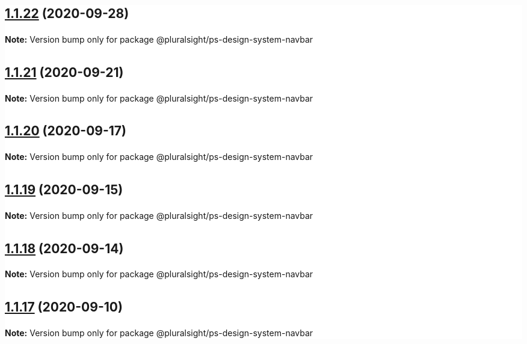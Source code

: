 



## [1.1.22](https://github.com/pluralsight/design-system/compare/@pluralsight/ps-design-system-navbar@1.1.21...@pluralsight/ps-design-system-navbar@1.1.22) (2020-09-28)

**Note:** Version bump only for package @pluralsight/ps-design-system-navbar





## [1.1.21](https://github.com/pluralsight/design-system/compare/@pluralsight/ps-design-system-navbar@1.1.20...@pluralsight/ps-design-system-navbar@1.1.21) (2020-09-21)

**Note:** Version bump only for package @pluralsight/ps-design-system-navbar





## [1.1.20](https://github.com/pluralsight/design-system/compare/@pluralsight/ps-design-system-navbar@1.1.19...@pluralsight/ps-design-system-navbar@1.1.20) (2020-09-17)

**Note:** Version bump only for package @pluralsight/ps-design-system-navbar





## [1.1.19](https://github.com/pluralsight/design-system/compare/@pluralsight/ps-design-system-navbar@1.1.18...@pluralsight/ps-design-system-navbar@1.1.19) (2020-09-15)

**Note:** Version bump only for package @pluralsight/ps-design-system-navbar





## [1.1.18](https://github.com/pluralsight/design-system/compare/@pluralsight/ps-design-system-navbar@1.1.17...@pluralsight/ps-design-system-navbar@1.1.18) (2020-09-14)

**Note:** Version bump only for package @pluralsight/ps-design-system-navbar





## [1.1.17](https://github.com/pluralsight/design-system/compare/@pluralsight/ps-design-system-navbar@1.1.16...@pluralsight/ps-design-system-navbar@1.1.17) (2020-09-10)

**Note:** Version bump only for package @pluralsight/ps-design-system-navbar


